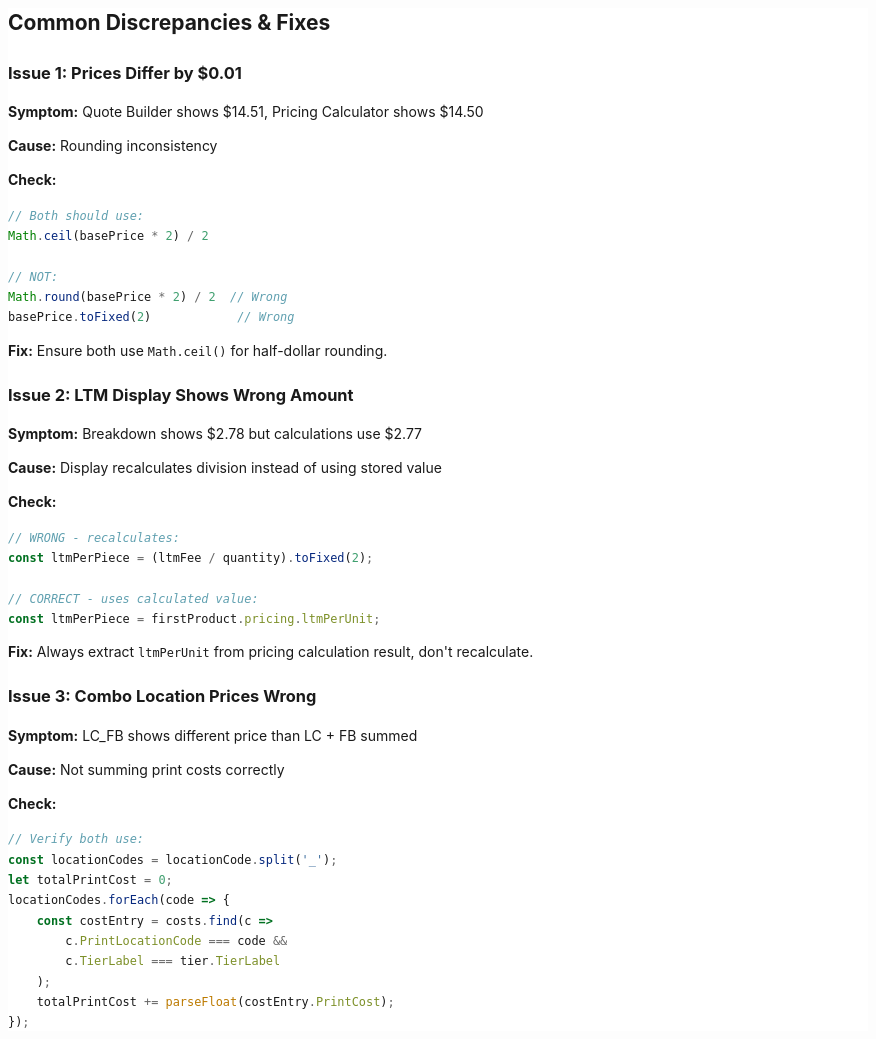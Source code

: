 ## Common Discrepancies & Fixes

### Issue 1: Prices Differ by $0.01

**Symptom:** Quote Builder shows $14.51, Pricing Calculator shows $14.50

**Cause:** Rounding inconsistency

**Check:**
```javascript
// Both should use:
Math.ceil(basePrice * 2) / 2

// NOT:
Math.round(basePrice * 2) / 2  // Wrong
basePrice.toFixed(2)            // Wrong
```

**Fix:** Ensure both use `Math.ceil()` for half-dollar rounding.

### Issue 2: LTM Display Shows Wrong Amount

**Symptom:** Breakdown shows $2.78 but calculations use $2.77

**Cause:** Display recalculates division instead of using stored value

**Check:**
```javascript
// WRONG - recalculates:
const ltmPerPiece = (ltmFee / quantity).toFixed(2);

// CORRECT - uses calculated value:
const ltmPerPiece = firstProduct.pricing.ltmPerUnit;
```

**Fix:** Always extract `ltmPerUnit` from pricing calculation result, don't recalculate.

### Issue 3: Combo Location Prices Wrong

**Symptom:** LC_FB shows different price than LC + FB summed

**Cause:** Not summing print costs correctly

**Check:**
```javascript
// Verify both use:
const locationCodes = locationCode.split('_');
let totalPrintCost = 0;
locationCodes.forEach(code => {
    const costEntry = costs.find(c =>
        c.PrintLocationCode === code &&
        c.TierLabel === tier.TierLabel
    );
    totalPrintCost += parseFloat(costEntry.PrintCost);
});
```
